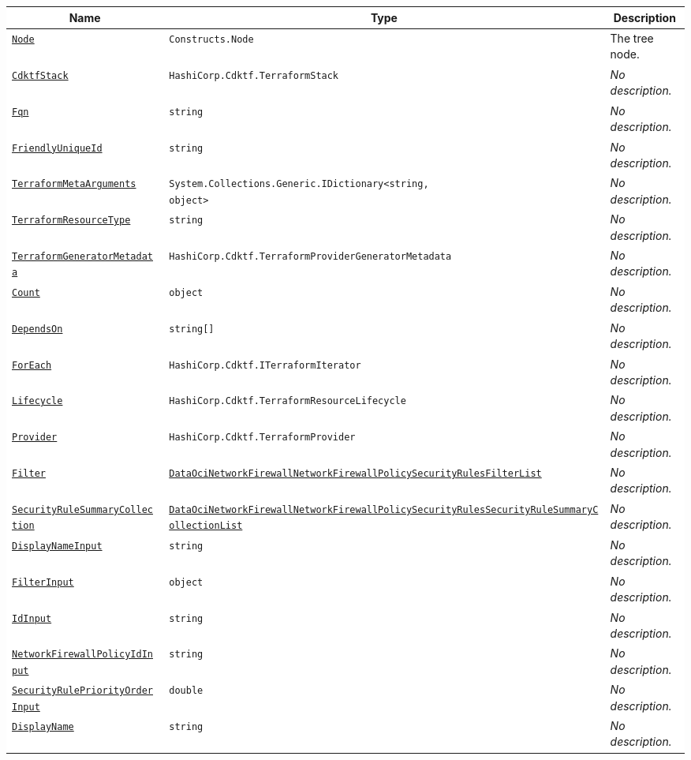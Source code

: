 | **Name** | **Type** | **Description** |
| --- | --- | --- |
| <code><a href="#rhizo-co-terraform-provider-oci.dataOciNetworkFirewallNetworkFirewallPolicySecurityRules.DataOciNetworkFirewallNetworkFirewallPolicySecurityRules.property.node">Node</a></code> | <code>Constructs.Node</code> | The tree node. |
| <code><a href="#rhizo-co-terraform-provider-oci.dataOciNetworkFirewallNetworkFirewallPolicySecurityRules.DataOciNetworkFirewallNetworkFirewallPolicySecurityRules.property.cdktfStack">CdktfStack</a></code> | <code>HashiCorp.Cdktf.TerraformStack</code> | *No description.* |
| <code><a href="#rhizo-co-terraform-provider-oci.dataOciNetworkFirewallNetworkFirewallPolicySecurityRules.DataOciNetworkFirewallNetworkFirewallPolicySecurityRules.property.fqn">Fqn</a></code> | <code>string</code> | *No description.* |
| <code><a href="#rhizo-co-terraform-provider-oci.dataOciNetworkFirewallNetworkFirewallPolicySecurityRules.DataOciNetworkFirewallNetworkFirewallPolicySecurityRules.property.friendlyUniqueId">FriendlyUniqueId</a></code> | <code>string</code> | *No description.* |
| <code><a href="#rhizo-co-terraform-provider-oci.dataOciNetworkFirewallNetworkFirewallPolicySecurityRules.DataOciNetworkFirewallNetworkFirewallPolicySecurityRules.property.terraformMetaArguments">TerraformMetaArguments</a></code> | <code>System.Collections.Generic.IDictionary<string, object></code> | *No description.* |
| <code><a href="#rhizo-co-terraform-provider-oci.dataOciNetworkFirewallNetworkFirewallPolicySecurityRules.DataOciNetworkFirewallNetworkFirewallPolicySecurityRules.property.terraformResourceType">TerraformResourceType</a></code> | <code>string</code> | *No description.* |
| <code><a href="#rhizo-co-terraform-provider-oci.dataOciNetworkFirewallNetworkFirewallPolicySecurityRules.DataOciNetworkFirewallNetworkFirewallPolicySecurityRules.property.terraformGeneratorMetadata">TerraformGeneratorMetadata</a></code> | <code>HashiCorp.Cdktf.TerraformProviderGeneratorMetadata</code> | *No description.* |
| <code><a href="#rhizo-co-terraform-provider-oci.dataOciNetworkFirewallNetworkFirewallPolicySecurityRules.DataOciNetworkFirewallNetworkFirewallPolicySecurityRules.property.count">Count</a></code> | <code>object</code> | *No description.* |
| <code><a href="#rhizo-co-terraform-provider-oci.dataOciNetworkFirewallNetworkFirewallPolicySecurityRules.DataOciNetworkFirewallNetworkFirewallPolicySecurityRules.property.dependsOn">DependsOn</a></code> | <code>string[]</code> | *No description.* |
| <code><a href="#rhizo-co-terraform-provider-oci.dataOciNetworkFirewallNetworkFirewallPolicySecurityRules.DataOciNetworkFirewallNetworkFirewallPolicySecurityRules.property.forEach">ForEach</a></code> | <code>HashiCorp.Cdktf.ITerraformIterator</code> | *No description.* |
| <code><a href="#rhizo-co-terraform-provider-oci.dataOciNetworkFirewallNetworkFirewallPolicySecurityRules.DataOciNetworkFirewallNetworkFirewallPolicySecurityRules.property.lifecycle">Lifecycle</a></code> | <code>HashiCorp.Cdktf.TerraformResourceLifecycle</code> | *No description.* |
| <code><a href="#rhizo-co-terraform-provider-oci.dataOciNetworkFirewallNetworkFirewallPolicySecurityRules.DataOciNetworkFirewallNetworkFirewallPolicySecurityRules.property.provider">Provider</a></code> | <code>HashiCorp.Cdktf.TerraformProvider</code> | *No description.* |
| <code><a href="#rhizo-co-terraform-provider-oci.dataOciNetworkFirewallNetworkFirewallPolicySecurityRules.DataOciNetworkFirewallNetworkFirewallPolicySecurityRules.property.filter">Filter</a></code> | <code><a href="#rhizo-co-terraform-provider-oci.dataOciNetworkFirewallNetworkFirewallPolicySecurityRules.DataOciNetworkFirewallNetworkFirewallPolicySecurityRulesFilterList">DataOciNetworkFirewallNetworkFirewallPolicySecurityRulesFilterList</a></code> | *No description.* |
| <code><a href="#rhizo-co-terraform-provider-oci.dataOciNetworkFirewallNetworkFirewallPolicySecurityRules.DataOciNetworkFirewallNetworkFirewallPolicySecurityRules.property.securityRuleSummaryCollection">SecurityRuleSummaryCollection</a></code> | <code><a href="#rhizo-co-terraform-provider-oci.dataOciNetworkFirewallNetworkFirewallPolicySecurityRules.DataOciNetworkFirewallNetworkFirewallPolicySecurityRulesSecurityRuleSummaryCollectionList">DataOciNetworkFirewallNetworkFirewallPolicySecurityRulesSecurityRuleSummaryCollectionList</a></code> | *No description.* |
| <code><a href="#rhizo-co-terraform-provider-oci.dataOciNetworkFirewallNetworkFirewallPolicySecurityRules.DataOciNetworkFirewallNetworkFirewallPolicySecurityRules.property.displayNameInput">DisplayNameInput</a></code> | <code>string</code> | *No description.* |
| <code><a href="#rhizo-co-terraform-provider-oci.dataOciNetworkFirewallNetworkFirewallPolicySecurityRules.DataOciNetworkFirewallNetworkFirewallPolicySecurityRules.property.filterInput">FilterInput</a></code> | <code>object</code> | *No description.* |
| <code><a href="#rhizo-co-terraform-provider-oci.dataOciNetworkFirewallNetworkFirewallPolicySecurityRules.DataOciNetworkFirewallNetworkFirewallPolicySecurityRules.property.idInput">IdInput</a></code> | <code>string</code> | *No description.* |
| <code><a href="#rhizo-co-terraform-provider-oci.dataOciNetworkFirewallNetworkFirewallPolicySecurityRules.DataOciNetworkFirewallNetworkFirewallPolicySecurityRules.property.networkFirewallPolicyIdInput">NetworkFirewallPolicyIdInput</a></code> | <code>string</code> | *No description.* |
| <code><a href="#rhizo-co-terraform-provider-oci.dataOciNetworkFirewallNetworkFirewallPolicySecurityRules.DataOciNetworkFirewallNetworkFirewallPolicySecurityRules.property.securityRulePriorityOrderInput">SecurityRulePriorityOrderInput</a></code> | <code>double</code> | *No description.* |
| <code><a href="#rhizo-co-terraform-provider-oci.dataOciNetworkFirewallNetworkFirewallPolicySecurityRules.DataOciNetworkFirewallNetworkFirewallPolicySecurityRules.property.displayName">DisplayName</a></code> | <code>string</code> | *No description.* |